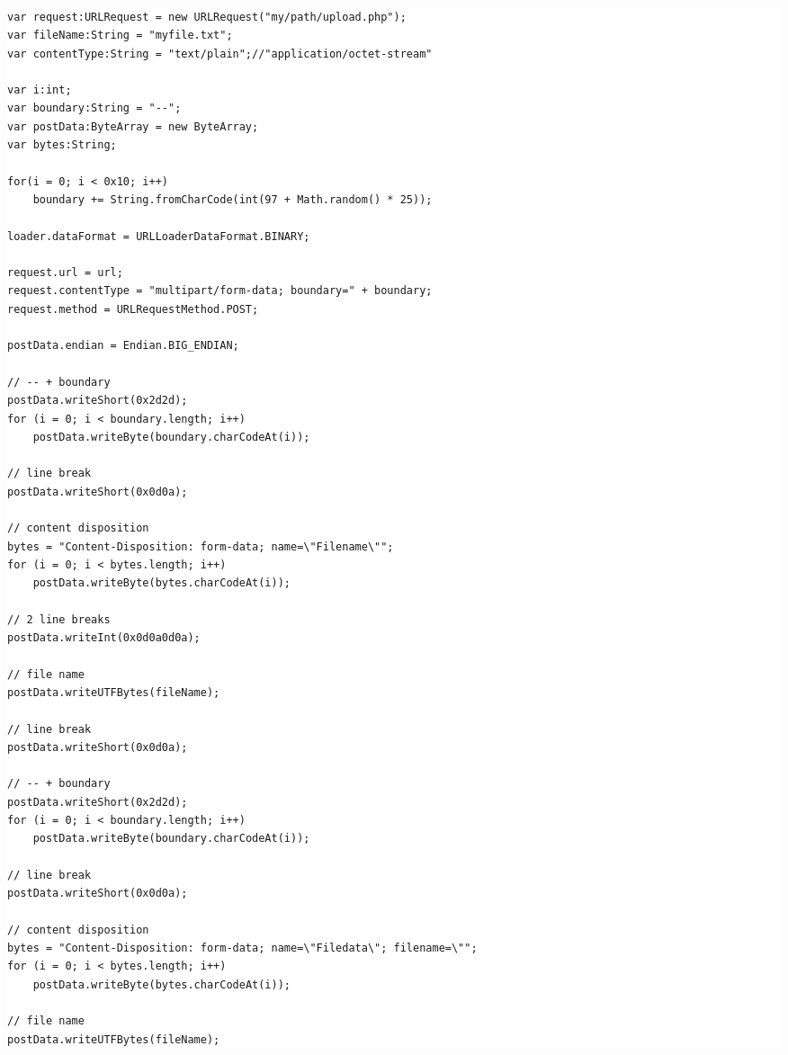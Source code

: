 	var request:URLRequest = new URLRequest("my/path/upload.php");
	var fileName:String = "myfile.txt";
	var contentType:String = "text/plain";//"application/octet-stream"
	
	var i:int;
	var boundary:String = "--";
	var postData:ByteArray = new ByteArray;
	var bytes:String;
	
	for(i = 0; i < 0x10; i++)
		boundary += String.fromCharCode(int(97 + Math.random() * 25));
	
	loader.dataFormat = URLLoaderDataFormat.BINARY;
	
	request.url = url;
	request.contentType = "multipart/form-data; boundary=" + boundary;
	request.method = URLRequestMethod.POST;
	
	postData.endian = Endian.BIG_ENDIAN;
	
	// -- + boundary
	postData.writeShort(0x2d2d);
	for (i = 0; i < boundary.length; i++)
		postData.writeByte(boundary.charCodeAt(i));
	
	// line break
	postData.writeShort(0x0d0a);
	
	// content disposition
	bytes = "Content-Disposition: form-data; name=\"Filename\"";
	for (i = 0; i < bytes.length; i++)
		postData.writeByte(bytes.charCodeAt(i));
	
	// 2 line breaks
	postData.writeInt(0x0d0a0d0a);
	
	// file name
	postData.writeUTFBytes(fileName);
	
	// line break
	postData.writeShort(0x0d0a);
	
	// -- + boundary
	postData.writeShort(0x2d2d);
	for (i = 0; i < boundary.length; i++)
		postData.writeByte(boundary.charCodeAt(i));
	
	// line break
	postData.writeShort(0x0d0a);
	
	// content disposition
	bytes = "Content-Disposition: form-data; name=\"Filedata\"; filename=\"";
	for (i = 0; i < bytes.length; i++)
		postData.writeByte(bytes.charCodeAt(i));
	
	// file name
	postData.writeUTFBytes(fileName);
	